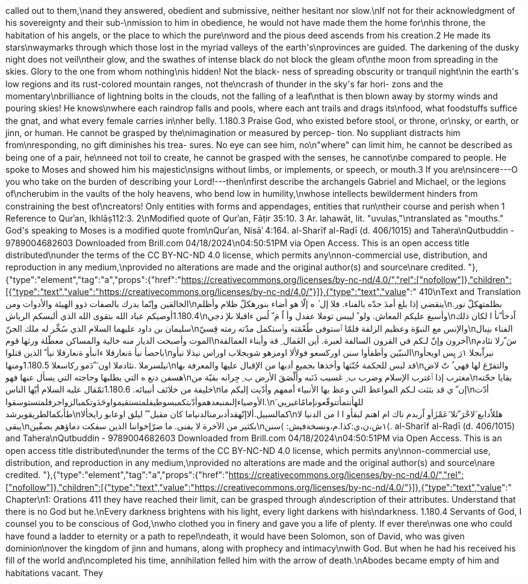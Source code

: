 called out to them,\nand they answered, obedient and submissive, neither hesitant nor slow.\nIf not for their acknowledgment of his sovereignty and their sub-\nmission to him in obedience, he would not have made them the home for\nhis throne, the habitation of his angels, or the place to which the pure\nword and the pious deed ascends from his creation.2 He made its stars\nwaymarks through which those lost in the myriad valleys of the earth's\nprovinces are guided. The darkening of the dusky night does not veil\ntheir glow, and the swathes of intense black do not block the gleam of\nthe moon from spreading in the skies. Glory to the one from whom nothing\nis hidden! Not the black- ness of spreading obscurity or tranquil night\nin the earth's low regions and its rust-colored mountain ranges, not the\ncrash of thunder in the sky's far hori- zons and the momentary\nbrilliance of lightning bolts in the clouds, not the falling of a leaf\nthat is then blown away by stormy winds and pouring skies! He knows\nwhere each raindrop falls and pools, where each ant trails and drags its\nfood, what foodstuffs suffice the gnat, and what every female carries in\nher belly. 1.180.3 Praise God, who existed before stool, or throne, or\nsky, or earth, or jinn, or human. He cannot be grasped by the\nimagination or measured by percep- tion. No suppliant distracts him from\nresponding, no gift diminishes his trea- sures. No eye can see him, no\n\"where\" can limit him, he cannot be described as being one of a pair, he\nneed not toil to create, he cannot be grasped with the senses, he cannot\nbe compared to people. He spoke to Moses and showed him his majestic\nsigns without limbs, or implements, or speech, or mouth.3 If you are\nsincere---O you who take on the burden of describing your Lord!---then\nfirst describe the archangels Gabriel and Michael, or the legions of\ncherubim in the vaults of the holy heavens, who bend low in humility,\nwhose intellects bewilderment hinders from constraining the best of\ncreators! Only entities with forms and appendages, entities that run\ntheir course and perish when 1 Reference to Qurʾan, Ikhlāṣ112:3. 2\nModified quote of Qurʾan, Fāṭir 35:10. 3 Ar. lahawāt, lit. \"uvulas,\"\ntranslated as \"mouths.\" God's speaking to Moses is a modified quote from\nQurʾan, Nisāʾ 4:164. al-Sharīf al-Raḍī (d. 406/1015) and Tahera\nQutbuddin - 9789004682603 Downloaded from Brill.com 04/18/2024\n04:50:51PM via Open Access. This is an open access title distributed\nunder the terms of the CC BY-NC-ND 4.0 license, which permits any\nnon-commercial use, distribution, and reproduction in any medium,\nprovided no alterations are made and the original author(s) and source\nare credited. "},{"type":"element","tag":"a","props":{"href":"https://creativecommons.org/licenses/by-nc-nd/4.0/","rel":["nofollow"]},"children":[{"type":"text","value":"https://creativecommons.org/licenses/by-nc-nd/4.0/"}]},{"type":"text","value":" 410\nText and Translation الخالقين وإنّما يدرك بالصفات ذوو الهيئة والأدوات ومن\nينقضي إذا بلغ أمدَ حدّه بالفناء. فلا إل ٰ ه إلّا هو أضاء بنورهكلّ ظلام وأظلم\nبظلمتهكلّ نور. 1.180.4أوصيكم عباد الله بتقوى الله الذي ألبسكم الرياش\nوأسبغ عليكم المعاش. ولو ً ليبس توملا عفدل وأ اً مَ ّ لُس ءاقبلا ىلإ دجي\nاًدحأ ّنأ ا لكان ذلك سليمان بن داود عليهما السلام الذي سُخِّر له ملك الجنّ\nوالإنس مع النبوّة وعظيم الزلفة فلمّا ٱستوفى طُعْمَته وٱستكمل مدّته رمته قِسيّ\nالفناء بنِبال الموت وأصبحت الديار منه خالية والمساكن معطّلة ورثها قوم\nآخرون وإنّ لـكم في القرون السالفة لعبرة. أين العَمال ِ قة وأبناء العمالقة\nسَ ّرلا نئادم باحصأ نيأ ةنعارفلا ءانبأو ةنعارفلا نيأ ّ الذين قتلوا\nالنبيّين وأطفأوا سنن اوركسعو فولألا اومزهو شويجلاب اوراس نيذلا نيأو\nنيراّبجلا ١رَ يِس اويحأو نيلسرملا .نئادملا اون َ ّدَمو ركاسعلا 1.180.5ومنها\nقد لبس للحكمة جُنّتها وأخذها بجميع أدبها من الإقبال عليها والمعرفة بها\nوالتفرّغ لها فهي ُ تّ لاض هسفن دنع ه التي يطلبها وحاجته التي يسأل عنها فهو\nمغترب إذا ٱغترب الإسلام وضرب ب ِ عَسيب ذَنَبه وأَلْصَقَ الأرض ب ِ جِرانه بقيّة من\nبقايا حجّته خليفة من خلائف أنبيائه. 1.180.6ثمّقال عليه السلام أيّها الناس\nإن ّ ي قد بثثت لـكم المواعظ التي وعظ بها الأنبياء أممهم وأدّيت إليكم ما\nأدّت الأوصياءإلىمنبعدهموأدّبتكمبسوطيفلمتستقيمواوحَدَوتكمبالزواجرفلمتستوسقوا.\nللهأنتمأتتوقّعونإمامًاغيريي َ طأبكمالطريقويرشد\nكمالسبيل.ألاإنّهقدأدبرمنالدنياما كان مقبل ً ً ليلق اوعابو رايخألا\nهللاُدابع َلاحْرَ ّتلا َعَمْزَأو اًربدم ناك ام اهنم لبقأو ا ا من الدنيا لا يبقى\nبكثير من الآخرة لا يفنى. ما ضرّإخواننا الذين سفكت دماؤهم بصفّين\n١ش،ن،ي:كذا.م،ونسخةفيش: ⟩سنن⟨. al-Sharīf al-Raḍī (d. 406/1015) and Tahera\nQutbuddin - 9789004682603 Downloaded from Brill.com 04/18/2024\n04:50:51PM via Open Access. This is an open access title distributed\nunder the terms of the CC BY-NC-ND 4.0 license, which permits any\nnon-commercial use, distribution, and reproduction in any medium,\nprovided no alterations are made and the original author(s) and source\nare credited. "},{"type":"element","tag":"a","props":{"href":"https://creativecommons.org/licenses/by-nc-nd/4.0/","rel":["nofollow"]},"children":[{"type":"text","value":"https://creativecommons.org/licenses/by-nc-nd/4.0/"}]},{"type":"text","value":" Chapter\n1: Orations 411 they have reached their limit, can be grasped through a\ndescription of their attributes. Understand that there is no God but he.\nEvery darkness brightens with his light, every light darkens with his\ndarkness. 1.180.4 Servants of God, I counsel you to be conscious of God,\nwho clothed you in finery and gave you a life of plenty. If ever there\nwas one who could have found a ladder to eternity or a path to repel\ndeath, it would have been Solomon, son of David, who was given dominion\nover the kingdom of jinn and humans, along with prophecy and intimacy\nwith God. But when he had his received his fill of the world and\ncompleted his time, annihilation felled him with the arrow of death.\nAbodes became empty of him and habitations vacant. They